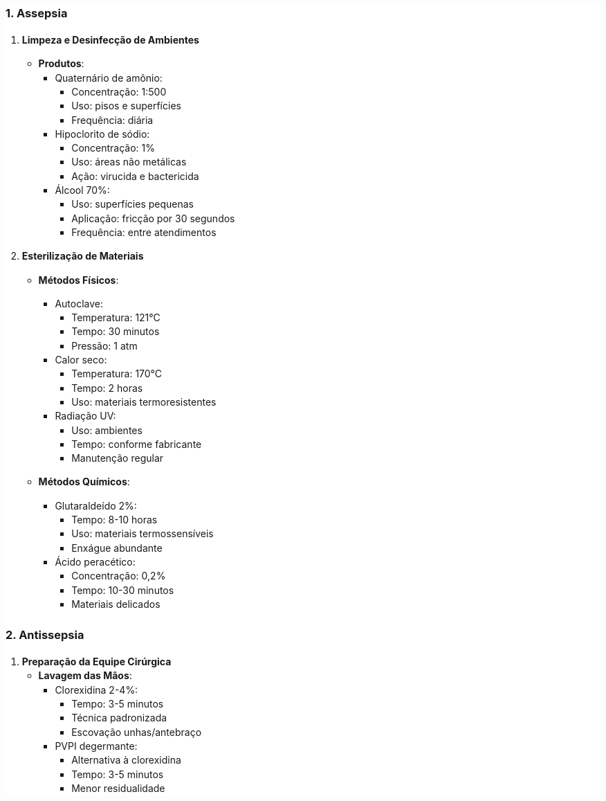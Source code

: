 ### 1. Assepsia
1. **Limpeza e Desinfecção de Ambientes**
   - **Produtos**:
     * Quaternário de amônio:
       - Concentração: 1:500
       - Uso: pisos e superfícies
       - Frequência: diária
     * Hipoclorito de sódio:
       - Concentração: 1%
       - Uso: áreas não metálicas
       - Ação: virucida e bactericida
     * Álcool 70%:
       - Uso: superfícies pequenas
       - Aplicação: fricção por 30 segundos
       - Frequência: entre atendimentos

2. **Esterilização de Materiais**
   - **Métodos Físicos**:
     * Autoclave:
       - Temperatura: 121°C
       - Tempo: 30 minutos
       - Pressão: 1 atm
     * Calor seco:
       - Temperatura: 170°C
       - Tempo: 2 horas
       - Uso: materiais termoresistentes
     * Radiação UV:
       - Uso: ambientes
       - Tempo: conforme fabricante
       - Manutenção regular

   - **Métodos Químicos**:
     * Glutaraldeído 2%:
       - Tempo: 8-10 horas
       - Uso: materiais termossensíveis
       - Enxágue abundante
     * Ácido peracético:
       - Concentração: 0,2%
       - Tempo: 10-30 minutos
       - Materiais delicados

### 2. Antissepsia
1. **Preparação da Equipe Cirúrgica**
   - **Lavagem das Mãos**:
     * Clorexidina 2-4%:
       - Tempo: 3-5 minutos
       - Técnica padronizada
       - Escovação unhas/antebraço
     * PVPI degermante:
       - Alternativa à clorexidina
       - Tempo: 3-5 minutos
       - Menor residualidade
